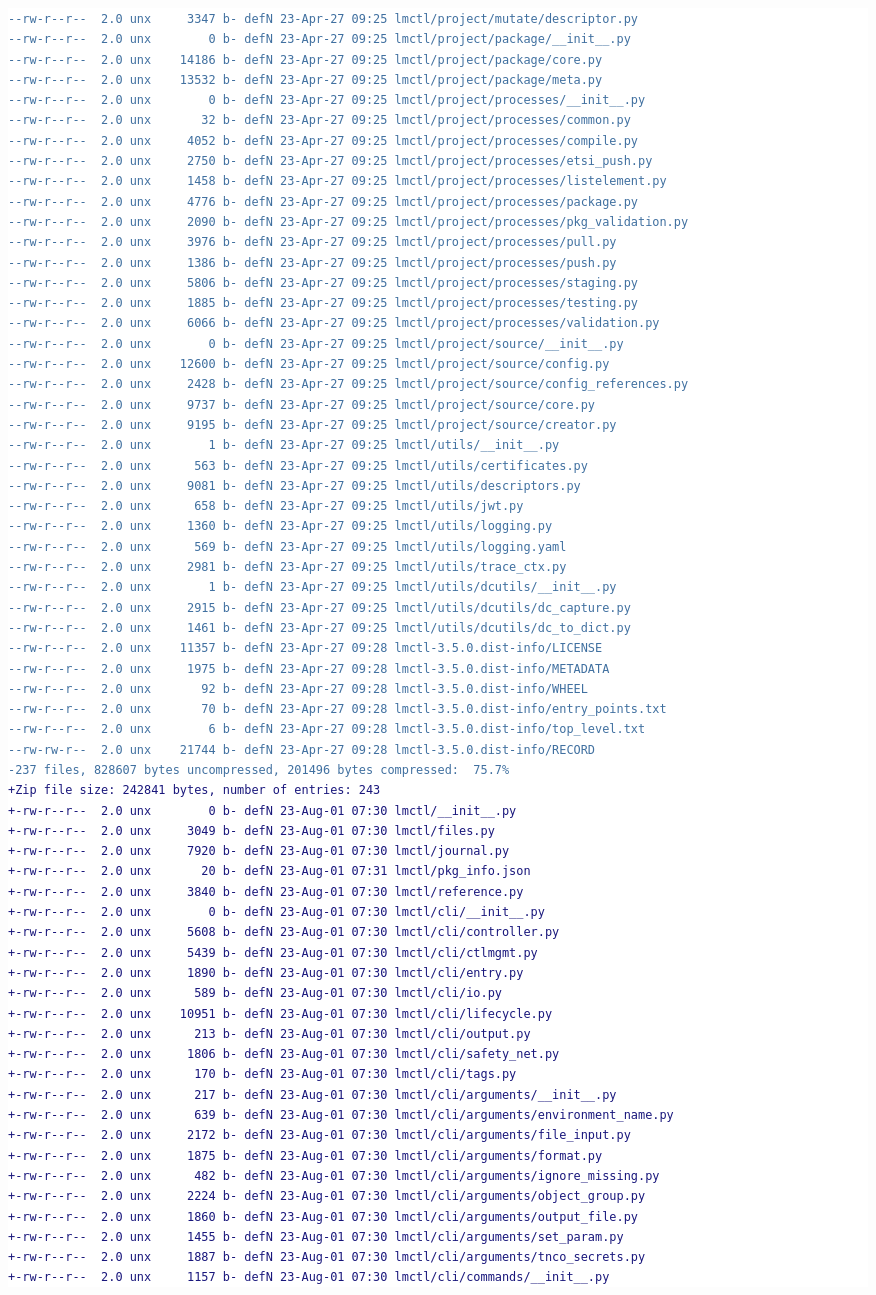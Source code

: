 ```diff
--rw-r--r--  2.0 unx     3347 b- defN 23-Apr-27 09:25 lmctl/project/mutate/descriptor.py
--rw-r--r--  2.0 unx        0 b- defN 23-Apr-27 09:25 lmctl/project/package/__init__.py
--rw-r--r--  2.0 unx    14186 b- defN 23-Apr-27 09:25 lmctl/project/package/core.py
--rw-r--r--  2.0 unx    13532 b- defN 23-Apr-27 09:25 lmctl/project/package/meta.py
--rw-r--r--  2.0 unx        0 b- defN 23-Apr-27 09:25 lmctl/project/processes/__init__.py
--rw-r--r--  2.0 unx       32 b- defN 23-Apr-27 09:25 lmctl/project/processes/common.py
--rw-r--r--  2.0 unx     4052 b- defN 23-Apr-27 09:25 lmctl/project/processes/compile.py
--rw-r--r--  2.0 unx     2750 b- defN 23-Apr-27 09:25 lmctl/project/processes/etsi_push.py
--rw-r--r--  2.0 unx     1458 b- defN 23-Apr-27 09:25 lmctl/project/processes/listelement.py
--rw-r--r--  2.0 unx     4776 b- defN 23-Apr-27 09:25 lmctl/project/processes/package.py
--rw-r--r--  2.0 unx     2090 b- defN 23-Apr-27 09:25 lmctl/project/processes/pkg_validation.py
--rw-r--r--  2.0 unx     3976 b- defN 23-Apr-27 09:25 lmctl/project/processes/pull.py
--rw-r--r--  2.0 unx     1386 b- defN 23-Apr-27 09:25 lmctl/project/processes/push.py
--rw-r--r--  2.0 unx     5806 b- defN 23-Apr-27 09:25 lmctl/project/processes/staging.py
--rw-r--r--  2.0 unx     1885 b- defN 23-Apr-27 09:25 lmctl/project/processes/testing.py
--rw-r--r--  2.0 unx     6066 b- defN 23-Apr-27 09:25 lmctl/project/processes/validation.py
--rw-r--r--  2.0 unx        0 b- defN 23-Apr-27 09:25 lmctl/project/source/__init__.py
--rw-r--r--  2.0 unx    12600 b- defN 23-Apr-27 09:25 lmctl/project/source/config.py
--rw-r--r--  2.0 unx     2428 b- defN 23-Apr-27 09:25 lmctl/project/source/config_references.py
--rw-r--r--  2.0 unx     9737 b- defN 23-Apr-27 09:25 lmctl/project/source/core.py
--rw-r--r--  2.0 unx     9195 b- defN 23-Apr-27 09:25 lmctl/project/source/creator.py
--rw-r--r--  2.0 unx        1 b- defN 23-Apr-27 09:25 lmctl/utils/__init__.py
--rw-r--r--  2.0 unx      563 b- defN 23-Apr-27 09:25 lmctl/utils/certificates.py
--rw-r--r--  2.0 unx     9081 b- defN 23-Apr-27 09:25 lmctl/utils/descriptors.py
--rw-r--r--  2.0 unx      658 b- defN 23-Apr-27 09:25 lmctl/utils/jwt.py
--rw-r--r--  2.0 unx     1360 b- defN 23-Apr-27 09:25 lmctl/utils/logging.py
--rw-r--r--  2.0 unx      569 b- defN 23-Apr-27 09:25 lmctl/utils/logging.yaml
--rw-r--r--  2.0 unx     2981 b- defN 23-Apr-27 09:25 lmctl/utils/trace_ctx.py
--rw-r--r--  2.0 unx        1 b- defN 23-Apr-27 09:25 lmctl/utils/dcutils/__init__.py
--rw-r--r--  2.0 unx     2915 b- defN 23-Apr-27 09:25 lmctl/utils/dcutils/dc_capture.py
--rw-r--r--  2.0 unx     1461 b- defN 23-Apr-27 09:25 lmctl/utils/dcutils/dc_to_dict.py
--rw-r--r--  2.0 unx    11357 b- defN 23-Apr-27 09:28 lmctl-3.5.0.dist-info/LICENSE
--rw-r--r--  2.0 unx     1975 b- defN 23-Apr-27 09:28 lmctl-3.5.0.dist-info/METADATA
--rw-r--r--  2.0 unx       92 b- defN 23-Apr-27 09:28 lmctl-3.5.0.dist-info/WHEEL
--rw-r--r--  2.0 unx       70 b- defN 23-Apr-27 09:28 lmctl-3.5.0.dist-info/entry_points.txt
--rw-r--r--  2.0 unx        6 b- defN 23-Apr-27 09:28 lmctl-3.5.0.dist-info/top_level.txt
--rw-rw-r--  2.0 unx    21744 b- defN 23-Apr-27 09:28 lmctl-3.5.0.dist-info/RECORD
-237 files, 828607 bytes uncompressed, 201496 bytes compressed:  75.7%
+Zip file size: 242841 bytes, number of entries: 243
+-rw-r--r--  2.0 unx        0 b- defN 23-Aug-01 07:30 lmctl/__init__.py
+-rw-r--r--  2.0 unx     3049 b- defN 23-Aug-01 07:30 lmctl/files.py
+-rw-r--r--  2.0 unx     7920 b- defN 23-Aug-01 07:30 lmctl/journal.py
+-rw-r--r--  2.0 unx       20 b- defN 23-Aug-01 07:31 lmctl/pkg_info.json
+-rw-r--r--  2.0 unx     3840 b- defN 23-Aug-01 07:30 lmctl/reference.py
+-rw-r--r--  2.0 unx        0 b- defN 23-Aug-01 07:30 lmctl/cli/__init__.py
+-rw-r--r--  2.0 unx     5608 b- defN 23-Aug-01 07:30 lmctl/cli/controller.py
+-rw-r--r--  2.0 unx     5439 b- defN 23-Aug-01 07:30 lmctl/cli/ctlmgmt.py
+-rw-r--r--  2.0 unx     1890 b- defN 23-Aug-01 07:30 lmctl/cli/entry.py
+-rw-r--r--  2.0 unx      589 b- defN 23-Aug-01 07:30 lmctl/cli/io.py
+-rw-r--r--  2.0 unx    10951 b- defN 23-Aug-01 07:30 lmctl/cli/lifecycle.py
+-rw-r--r--  2.0 unx      213 b- defN 23-Aug-01 07:30 lmctl/cli/output.py
+-rw-r--r--  2.0 unx     1806 b- defN 23-Aug-01 07:30 lmctl/cli/safety_net.py
+-rw-r--r--  2.0 unx      170 b- defN 23-Aug-01 07:30 lmctl/cli/tags.py
+-rw-r--r--  2.0 unx      217 b- defN 23-Aug-01 07:30 lmctl/cli/arguments/__init__.py
+-rw-r--r--  2.0 unx      639 b- defN 23-Aug-01 07:30 lmctl/cli/arguments/environment_name.py
+-rw-r--r--  2.0 unx     2172 b- defN 23-Aug-01 07:30 lmctl/cli/arguments/file_input.py
+-rw-r--r--  2.0 unx     1875 b- defN 23-Aug-01 07:30 lmctl/cli/arguments/format.py
+-rw-r--r--  2.0 unx      482 b- defN 23-Aug-01 07:30 lmctl/cli/arguments/ignore_missing.py
+-rw-r--r--  2.0 unx     2224 b- defN 23-Aug-01 07:30 lmctl/cli/arguments/object_group.py
+-rw-r--r--  2.0 unx     1860 b- defN 23-Aug-01 07:30 lmctl/cli/arguments/output_file.py
+-rw-r--r--  2.0 unx     1455 b- defN 23-Aug-01 07:30 lmctl/cli/arguments/set_param.py
+-rw-r--r--  2.0 unx     1887 b- defN 23-Aug-01 07:30 lmctl/cli/arguments/tnco_secrets.py
+-rw-r--r--  2.0 unx     1157 b- defN 23-Aug-01 07:30 lmctl/cli/commands/__init__.py
```